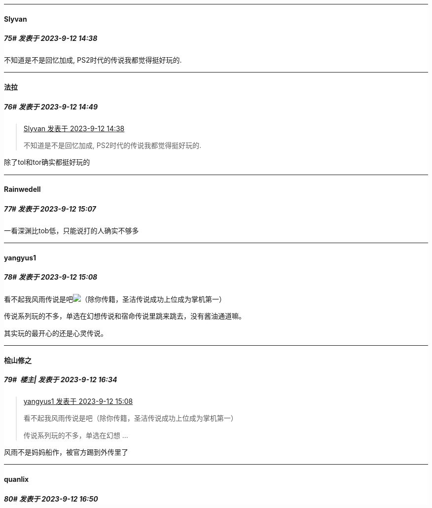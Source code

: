 
*****

####  Slyvan  
##### 75#       发表于 2023-9-12 14:38

不知道是不是回忆加成, PS2时代的传说我都觉得挺好玩的.


*****

####  法拉  
##### 76#       发表于 2023-9-12 14:49

<blockquote><a href="httphttps://bbs.saraba1st.com/2b/forum.php?mod=redirect&amp;goto=findpost&amp;pid=62377981&amp;ptid=2152340" target="_blank">Slyvan 发表于 2023-9-12 14:38</a>

不知道是不是回忆加成, PS2时代的传说我都觉得挺好玩的.</blockquote>
除了tol和tor确实都挺好玩的


*****

####  Rainwedell  
##### 77#       发表于 2023-9-12 15:07

一看深渊比tob低，只能说打的人确实不够多

*****

####  yangyus1  
##### 78#       发表于 2023-9-12 15:08

看不起我风雨传说是吧<img src="https://static.saraba1st.com/image/smiley/face2017/067.png" referrerpolicy="no-referrer">（除你传籍，圣洁传说成功上位成为掌机第一）

传说系列玩的不多，单选在幻想传说和宿命传说里跳来跳去，没有酱油通道嘛。

其实玩的最开心的还是心灵传说。


*****

####  桧山修之  
##### 79#         楼主| 发表于 2023-9-12 16:34

<blockquote><a href="httphttps://bbs.saraba1st.com/2b/forum.php?mod=redirect&amp;goto=findpost&amp;pid=62378309&amp;ptid=2152340" target="_blank">yangyus1 发表于 2023-9-12 15:08</a>

看不起我风雨传说是吧（除你传籍，圣洁传说成功上位成为掌机第一）

传说系列玩的不多，单选在幻想 ...</blockquote>
风雨不是妈妈船作，被官方踢到外传里了


*****

####  quanlix  
##### 80#       发表于 2023-9-12 16:50
